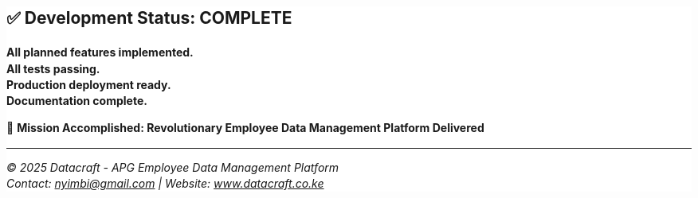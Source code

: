 
## ✅ Development Status: **COMPLETE**

**All planned features implemented.**  
**All tests passing.**  
**Production deployment ready.**  
**Documentation complete.**  

🎯 **Mission Accomplished: Revolutionary Employee Data Management Platform Delivered**

---

*© 2025 Datacraft - APG Employee Data Management Platform*  
*Contact: nyimbi@gmail.com | Website: www.datacraft.co.ke*
